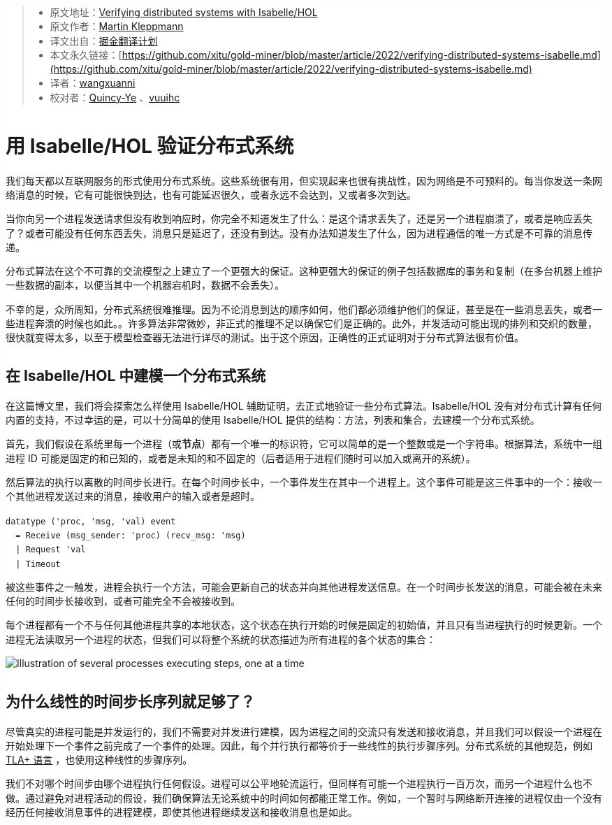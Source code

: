 > * 原文地址：[Verifying distributed systems with Isabelle/HOL](https://martin.kleppmann.com/2022/10/12/verifying-distributed-systems-isabelle.html)
> * 原文作者：[Martin Kleppmann](https://martin.kleppmann.com/)
> * 译文出自：[掘金翻译计划](https://github.com/xitu/gold-miner)
> * 本文永久链接：[https://github.com/xitu/gold-miner/blob/master/article/2022/verifying-distributed-systems-isabelle.md](https://github.com/xitu/gold-miner/blob/master/article/2022/verifying-distributed-systems-isabelle.md)
> * 译者：[wangxuanni](https://github.com/wangxuanni)
> * 校对者：[Quincy-Ye](https://github.com/Quincy-Ye) 、[vuuihc](https://github.com/vuuihc)

# 用 Isabelle/HOL 验证分布式系统 

我们每天都以互联网服务的形式使用分布式系统。这些系统很有用，但实现起来也很有挑战性，因为网络是不可预料的。每当你发送一条网络消息的时候，它有可能很快到达，也有可能延迟很久，或者永远不会达到，又或者多次到达。

当你向另一个进程发送请求但没有收到响应时，你完全不知道发生了什么：是这个请求丢失了，还是另一个进程崩溃了，或者是响应丢失了？或者可能没有任何东西丢失，消息只是延迟了，还没有到达。没有办法知道发生了什么，因为进程通信的唯一方式是不可靠的消息传递。

分布式算法在这个不可靠的交流模型之上建立了一个更强大的保证。这种更强大的保证的例子包括数据库的事务和复制（在多台机器上维护一些数据的副本，以便当其中一个机器宕机时，数据不会丢失）。

不幸的是，众所周知，分布式系统很难推理。因为不论消息到达的顺序如何，他们都必须维护他们的保证，甚至是在一些消息丢失，或者一些进程奔溃的时候也如此。。许多算法非常微妙，非正式的推理不足以确保它们是正确的。此外，并发活动可能出现的排列和交织的数量，很快就变得太多，以至于模型检查器无法进行详尽的测试。出于这个原因，正确性的正式证明对于分布式算法很有价值。

## 在 Isabelle/HOL 中建模一个分布式系统

在这篇博文里，我们将会探索怎么样使用 Isabelle/HOL 辅助证明，去正式地验证一些分布式算法。Isabelle/HOL 没有对分布式计算有任何内置的支持，不过幸运的是，可以十分简单的使用 Isabelle/HOL 提供的结构：方法，列表和集合，去建模一个分布式系统。

首先，我们假设在系统里每一个进程（或**节点**）都有一个唯一的标识符，它可以简单的是一个整数或是一个字符串。根据算法，系统中一组进程 ID 可能是固定的和已知的，或者是未知的和不固定的（后者适用于进程们随时可以加入或离开的系统）。

然后算法的执行以离散的时间步长进行。在每个时间步长中，一个事件发生在其中一个进程上。这个事件可能是这三件事中的一个：接收一个其他进程发送过来的消息，接收用户的输入或者是超时。

```ml
datatype ('proc, 'msg, 'val) event
  = Receive (msg_sender: 'proc) (recv_msg: 'msg)
  | Request 'val
  | Timeout
```

被这些事件之一触发，进程会执行一个方法，可能会更新自己的状态并向其他进程发送信息。在一个时间步长发送的消息，可能会被在未来任何的时间步长接收到，或者可能完全不会被接收到。

每个进程都有一个不与任何其他进程共享的本地状态，这个状态在执行开始的时候是固定的初始值，并且只有当进程执行的时候更新。一个进程无法读取另一个进程的状态，但我们可以将整个系统的状态描述为所有进程的各个状态的集合：

![Illustration of several processes executing steps, one at a time](https://martin.kleppmann.com/2022/10/time-steps.png)

## 为什么线性的时间步长序列就足够了？

尽管真实的进程可能是并发运行的，我们不需要对并发进行建模，因为进程之间的交流只有发送和接收消息，并且我们可以假设一个进程在开始处理下一个事件之前完成了一个事件的处理。因此，每个并行执行都等价于一些线性的执行步骤序列。分布式系统的其他规范，例如 [TLA+ 语言](https://lamport.azurewebsites.net/tla/tla.html) ，也使用这种线性的步骤序列。

我们不对哪个时间步由哪个进程执行任何假设。进程可以公平地轮流运行，但同样有可能一个进程执行一百万次，而另一个进程什么也不做。通过避免对进程活动的假设，我们确保算法无论系统中的时间如何都能正常工作。例如，一个暂时与网络断开连接的进程仅由一个没有经历任何接收消息事件的进程建模，即使其他进程继续发送和接收消息也是如此。
